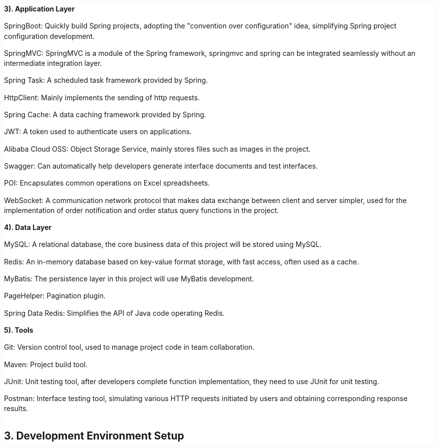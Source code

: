 **3). Application Layer**

SpringBoot: Quickly build Spring projects, adopting the "convention over configuration" idea, simplifying Spring project configuration development.

SpringMVC: SpringMVC is a module of the Spring framework, springmvc and spring can be integrated seamlessly without an intermediate integration layer.

Spring Task: A scheduled task framework provided by Spring.

HttpClient: Mainly implements the sending of http requests.

Spring Cache: A data caching framework provided by Spring.

JWT: A token used to authenticate users on applications.

Alibaba Cloud OSS: Object Storage Service, mainly stores files such as images in the project.

Swagger: Can automatically help developers generate interface documents and test interfaces.

POI: Encapsulates common operations on Excel spreadsheets.

WebSocket: A communication network protocol that makes data exchange between client and server simpler, used for the implementation of order notification and order status query functions in the project.

**4). Data Layer**

MySQL: A relational database, the core business data of this project will be stored using MySQL.

Redis: An in-memory database based on key-value format storage, with fast access, often used as a cache.

MyBatis: The persistence layer in this project will use MyBatis development.

PageHelper: Pagination plugin.

Spring Data Redis: Simplifies the API of Java code operating Redis.

**5). Tools**

Git: Version control tool, used to manage project code in team collaboration.

Maven: Project build tool.

JUnit: Unit testing tool, after developers complete function implementation, they need to use JUnit for unit testing.

Postman: Interface testing tool, simulating various HTTP requests initiated by users and obtaining corresponding response results.



## 3. Development Environment Setup
